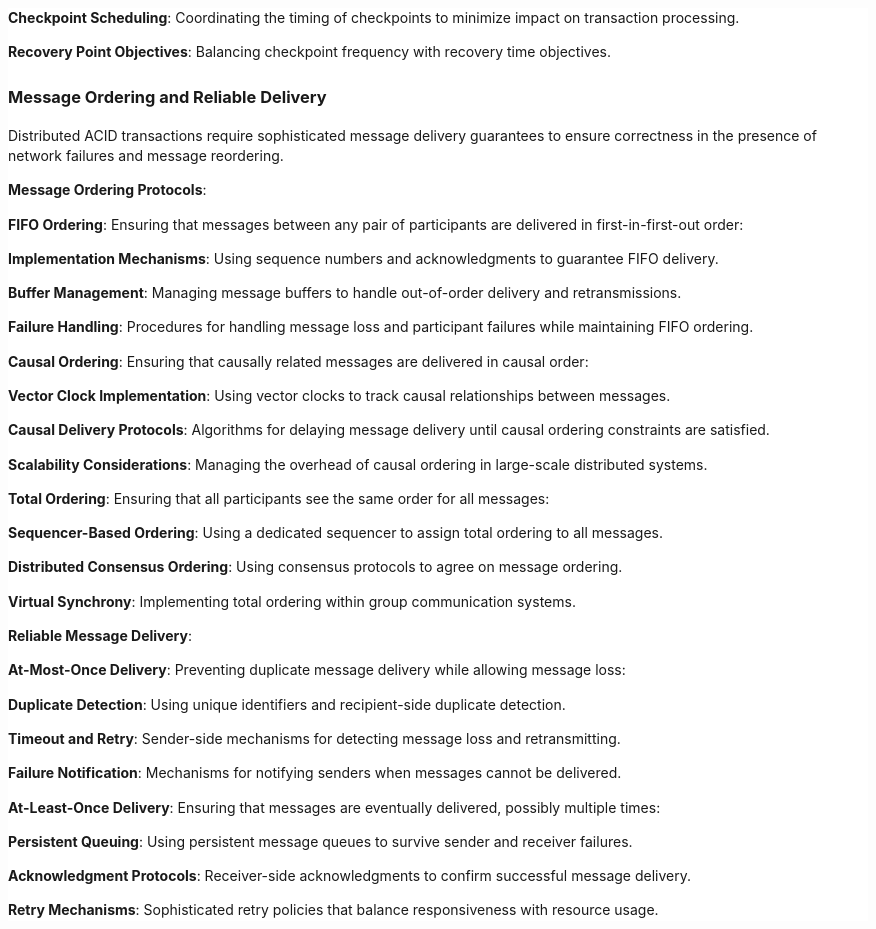 **Checkpoint Scheduling**: Coordinating the timing of checkpoints to minimize impact on transaction processing.

**Recovery Point Objectives**: Balancing checkpoint frequency with recovery time objectives.

### Message Ordering and Reliable Delivery

Distributed ACID transactions require sophisticated message delivery guarantees to ensure correctness in the presence of network failures and message reordering.

**Message Ordering Protocols**:

**FIFO Ordering**: Ensuring that messages between any pair of participants are delivered in first-in-first-out order:

**Implementation Mechanisms**: Using sequence numbers and acknowledgments to guarantee FIFO delivery.

**Buffer Management**: Managing message buffers to handle out-of-order delivery and retransmissions.

**Failure Handling**: Procedures for handling message loss and participant failures while maintaining FIFO ordering.

**Causal Ordering**: Ensuring that causally related messages are delivered in causal order:

**Vector Clock Implementation**: Using vector clocks to track causal relationships between messages.

**Causal Delivery Protocols**: Algorithms for delaying message delivery until causal ordering constraints are satisfied.

**Scalability Considerations**: Managing the overhead of causal ordering in large-scale distributed systems.

**Total Ordering**: Ensuring that all participants see the same order for all messages:

**Sequencer-Based Ordering**: Using a dedicated sequencer to assign total ordering to all messages.

**Distributed Consensus Ordering**: Using consensus protocols to agree on message ordering.

**Virtual Synchrony**: Implementing total ordering within group communication systems.

**Reliable Message Delivery**:

**At-Most-Once Delivery**: Preventing duplicate message delivery while allowing message loss:

**Duplicate Detection**: Using unique identifiers and recipient-side duplicate detection.

**Timeout and Retry**: Sender-side mechanisms for detecting message loss and retransmitting.

**Failure Notification**: Mechanisms for notifying senders when messages cannot be delivered.

**At-Least-Once Delivery**: Ensuring that messages are eventually delivered, possibly multiple times:

**Persistent Queuing**: Using persistent message queues to survive sender and receiver failures.

**Acknowledgment Protocols**: Receiver-side acknowledgments to confirm successful message delivery.

**Retry Mechanisms**: Sophisticated retry policies that balance responsiveness with resource usage.
